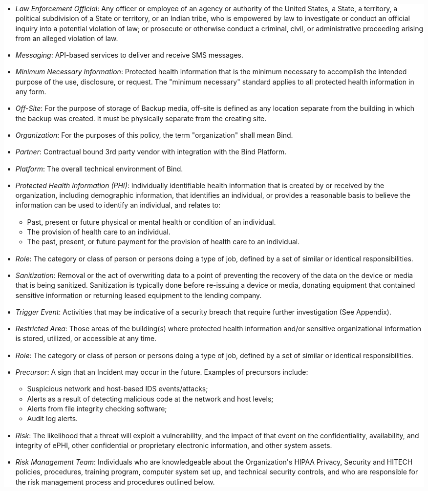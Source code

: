 * *Law Enforcement Official*: Any officer or employee of an agency or authority of the United States, a State, a territory, a political subdivision of a State or territory, or an Indian tribe, who is empowered by law to investigate or conduct an official inquiry into a potential violation of law; or prosecute or otherwise conduct a criminal, civil, or administrative proceeding arising from an alleged violation of law.

* *Messaging*: API-based services to deliver and receive SMS messages.

* *Minimum Necessary Information*: Protected health information that is the minimum necessary to accomplish the intended purpose of the use, disclosure, or request. The "minimum necessary" standard applies to all protected health information in any form.

* *Off-Site*: For the purpose of storage of Backup media, off-site is defined as any location separate from the building in which the backup was created. It must be physically separate from the creating site.

* *Organization*: For the purposes of this policy, the term "organization" shall mean Bind.

* *Partner*: Contractual bound 3rd party vendor with integration with the Bind Platform.

* *Platform*: The overall technical environment of Bind.

* *Protected Health Information (PHI)*: Individually identifiable health information that is created by or received by the organization, including demographic information, that identifies an individual, or provides a reasonable basis to believe the information can be used to identify an individual, and relates to:
  * Past, present or future physical or mental health or condition of an individual.
  * The provision of health care to an individual.
  * The past, present, or future payment for the provision of health care to an individual.

* *Role*: The category or class of person or persons doing a type of job, defined by a set of similar or identical responsibilities.

* *Sanitization*: Removal or the act of overwriting data to a point of preventing the recovery of the data on the device or media that is being sanitized. Sanitization is typically done before re-issuing a device or media, donating equipment that contained sensitive information or returning leased equipment to the lending company.

* *Trigger Event*: Activities that may be indicative of a security breach that require further investigation (See Appendix).

* *Restricted Area*: Those areas of the building(s) where protected health information and/or sensitive organizational information is stored, utilized, or accessible at any time.

* *Role*: The category or class of person or persons doing a type of job, defined by a set of similar or identical responsibilities.

* *Precursor*: A sign that an Incident may occur in the future. Examples of precursors include:
  * Suspicious network and host-based IDS events/attacks;
  * Alerts as a result of detecting malicious code at the network and host levels;
  * Alerts from file integrity checking software;
  * Audit log alerts.

* *Risk*: The likelihood that a threat will exploit a vulnerability, and the impact of that event on the confidentiality, availability, and integrity of ePHI, other confidential or proprietary electronic information, and other system assets.

* *Risk Management Team*: Individuals who are knowledgeable about the Organization's HIPAA Privacy, Security and HITECH policies, procedures, training program, computer system set up, and technical security controls, and who are responsible for the risk management process and procedures outlined below.
